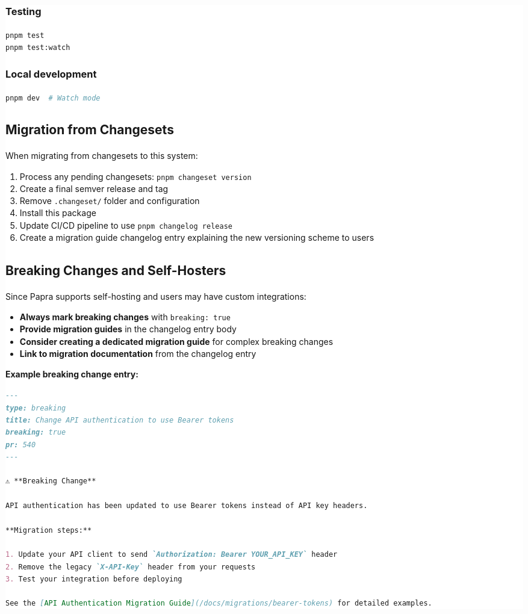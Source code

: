 ### Testing

```bash
pnpm test
pnpm test:watch
```

### Local development

```bash
pnpm dev  # Watch mode
```

## Migration from Changesets

When migrating from changesets to this system:

1. Process any pending changesets: `pnpm changeset version`
2. Create a final semver release and tag
3. Remove `.changeset/` folder and configuration
4. Install this package
5. Update CI/CD pipeline to use `pnpm changelog release`
6. Create a migration guide changelog entry explaining the new versioning scheme to users

## Breaking Changes and Self-Hosters

Since Papra supports self-hosting and users may have custom integrations:

- **Always mark breaking changes** with `breaking: true`
- **Provide migration guides** in the changelog entry body
- **Consider creating a dedicated migration guide** for complex breaking changes
- **Link to migration documentation** from the changelog entry

**Example breaking change entry:**

```markdown
---
type: breaking
title: Change API authentication to use Bearer tokens
breaking: true
pr: 540
---

⚠️ **Breaking Change**

API authentication has been updated to use Bearer tokens instead of API key headers.

**Migration steps:**

1. Update your API client to send `Authorization: Bearer YOUR_API_KEY` header
2. Remove the legacy `X-API-Key` header from your requests
3. Test your integration before deploying

See the [API Authentication Migration Guide](/docs/migrations/bearer-tokens) for detailed examples.
```

